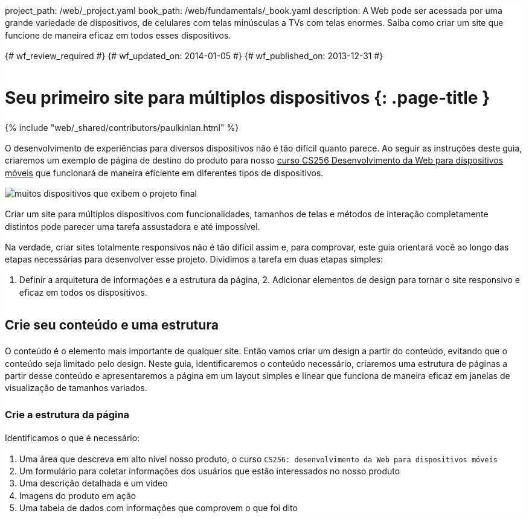 project_path: /web/_project.yaml
book_path: /web/fundamentals/_book.yaml
description: A Web pode ser acessada por uma grande variedade de dispositivos, de celulares com telas minúsculas a TVs com telas enormes. Saiba como criar um site que funcione de maneira eficaz em todos esses dispositivos.

{# wf_review_required #}
{# wf_updated_on: 2014-01-05 #}
{# wf_published_on: 2013-12-31 #}

# Seu primeiro site para múltiplos dispositivos {: .page-title }

{% include "web/_shared/contributors/paulkinlan.html" %}



O desenvolvimento de experiências para diversos dispositivos não é tão difícil quanto parece. Ao seguir as instruções deste guia, criaremos um exemplo de página de destino do produto para nosso <a href='https://www.udacity.com/course/cs256'>curso CS256 Desenvolvimento da Web para dispositivos móveis</a> que funcionará de maneira eficiente em diferentes tipos de dispositivos.

<img src="images/finaloutput-2x.jpg" alt="muitos dispositivos que exibem o projeto final">

Criar um site para múltiplos dispositivos com funcionalidades, tamanhos de telas e métodos de interação completamente distintos pode parecer uma tarefa assustadora e até impossível.

Na verdade, criar sites totalmente responsivos não é tão difícil assim e, para comprovar, este guia orientará você ao longo das etapas necessárias para desenvolver esse projeto.  Dividimos a tarefa em duas etapas simples:

1. Definir a arquitetura de informações e a estrutura da página, 2. Adicionar elementos de design para tornar o site responsivo e eficaz em todos os dispositivos.




## Crie seu conteúdo e uma estrutura 




O conteúdo é o elemento mais importante de qualquer site. Então vamos criar um design a partir do conteúdo, evitando que o conteúdo seja limitado pelo design. Neste guia, identificaremos o conteúdo necessário, criaremos uma estrutura de páginas a partir desse conteúdo e apresentaremos a página em um layout simples e linear que funciona de maneira eficaz em janelas de visualização de tamanhos variados.


### Crie a estrutura da página

Identificamos o que é necessário:

1.  Uma área que descreva em alto nível nosso produto, o curso `CS256: desenvolvimento da Web para dispositivos móveis`
2.  Um formulário para coletar informações dos usuários que estão interessados no nosso produto
3.  Uma descrição detalhada e um vídeo
4. Imagens do produto em ação
5. Uma tabela de dados com informações que comprovem o que foi dito
